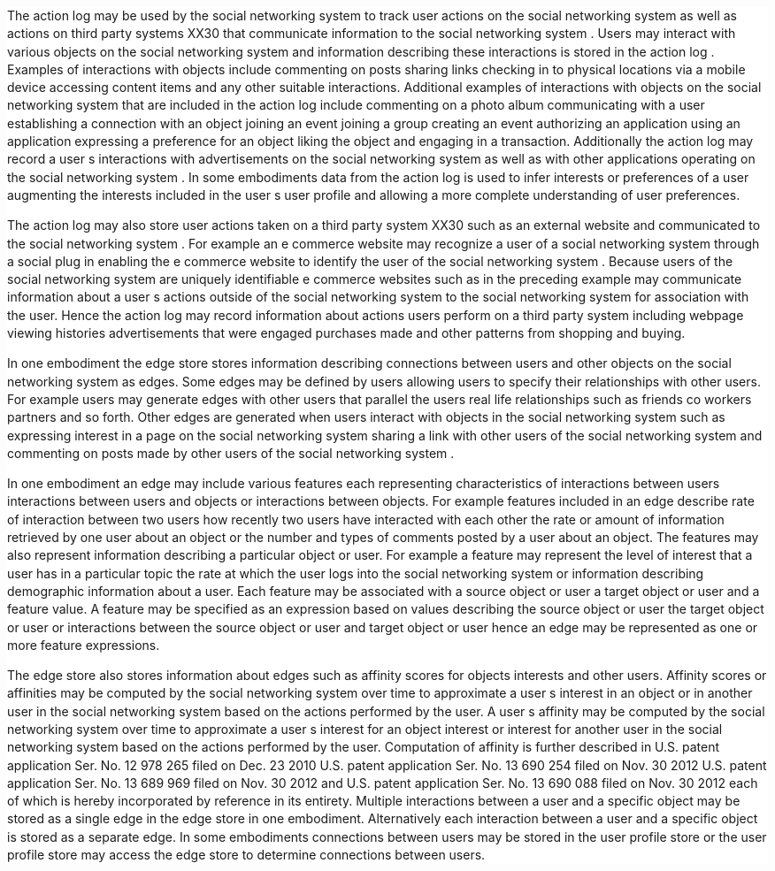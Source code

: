 The action log may be used by the social networking system to track user actions on the social networking system as well as actions on third party systems XX30 that communicate information to the social networking system . Users may interact with various objects on the social networking system and information describing these interactions is stored in the action log . Examples of interactions with objects include commenting on posts sharing links checking in to physical locations via a mobile device accessing content items and any other suitable interactions. Additional examples of interactions with objects on the social networking system that are included in the action log include commenting on a photo album communicating with a user establishing a connection with an object joining an event joining a group creating an event authorizing an application using an application expressing a preference for an object liking the object and engaging in a transaction. Additionally the action log may record a user s interactions with advertisements on the social networking system as well as with other applications operating on the social networking system . In some embodiments data from the action log is used to infer interests or preferences of a user augmenting the interests included in the user s user profile and allowing a more complete understanding of user preferences.

The action log may also store user actions taken on a third party system XX30 such as an external website and communicated to the social networking system . For example an e commerce website may recognize a user of a social networking system through a social plug in enabling the e commerce website to identify the user of the social networking system . Because users of the social networking system are uniquely identifiable e commerce websites such as in the preceding example may communicate information about a user s actions outside of the social networking system to the social networking system for association with the user. Hence the action log may record information about actions users perform on a third party system including webpage viewing histories advertisements that were engaged purchases made and other patterns from shopping and buying.

In one embodiment the edge store stores information describing connections between users and other objects on the social networking system as edges. Some edges may be defined by users allowing users to specify their relationships with other users. For example users may generate edges with other users that parallel the users real life relationships such as friends co workers partners and so forth. Other edges are generated when users interact with objects in the social networking system such as expressing interest in a page on the social networking system sharing a link with other users of the social networking system and commenting on posts made by other users of the social networking system .

In one embodiment an edge may include various features each representing characteristics of interactions between users interactions between users and objects or interactions between objects. For example features included in an edge describe rate of interaction between two users how recently two users have interacted with each other the rate or amount of information retrieved by one user about an object or the number and types of comments posted by a user about an object. The features may also represent information describing a particular object or user. For example a feature may represent the level of interest that a user has in a particular topic the rate at which the user logs into the social networking system or information describing demographic information about a user. Each feature may be associated with a source object or user a target object or user and a feature value. A feature may be specified as an expression based on values describing the source object or user the target object or user or interactions between the source object or user and target object or user hence an edge may be represented as one or more feature expressions.

The edge store also stores information about edges such as affinity scores for objects interests and other users. Affinity scores or affinities may be computed by the social networking system over time to approximate a user s interest in an object or in another user in the social networking system based on the actions performed by the user. A user s affinity may be computed by the social networking system over time to approximate a user s interest for an object interest or interest for another user in the social networking system based on the actions performed by the user. Computation of affinity is further described in U.S. patent application Ser. No. 12 978 265 filed on Dec. 23 2010 U.S. patent application Ser. No. 13 690 254 filed on Nov. 30 2012 U.S. patent application Ser. No. 13 689 969 filed on Nov. 30 2012 and U.S. patent application Ser. No. 13 690 088 filed on Nov. 30 2012 each of which is hereby incorporated by reference in its entirety. Multiple interactions between a user and a specific object may be stored as a single edge in the edge store in one embodiment. Alternatively each interaction between a user and a specific object is stored as a separate edge. In some embodiments connections between users may be stored in the user profile store or the user profile store may access the edge store to determine connections between users.
